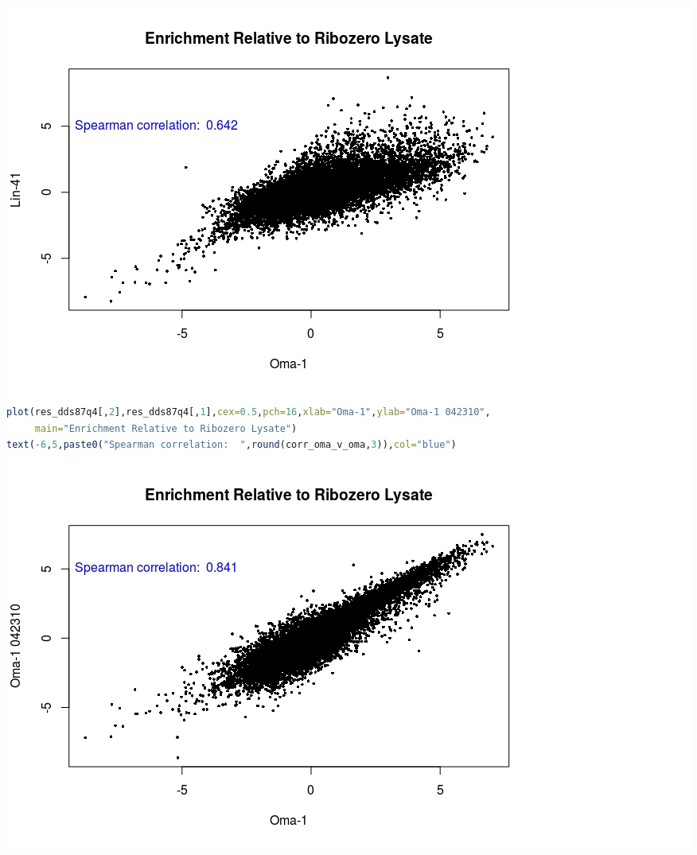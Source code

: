 ![](rnp_enriched_transcripts_files/figure-markdown_github/quickscatter-1.png)

``` r
plot(res_dds87q4[,2],res_dds87q4[,1],cex=0.5,pch=16,xlab="Oma-1",ylab="Oma-1 042310",
     main="Enrichment Relative to Ribozero Lysate")
text(-6,5,paste0("Spearman correlation:  ",round(corr_oma_v_oma,3)),col="blue")
```

![](rnp_enriched_transcripts_files/figure-markdown_github/quickscatter-2.png)
